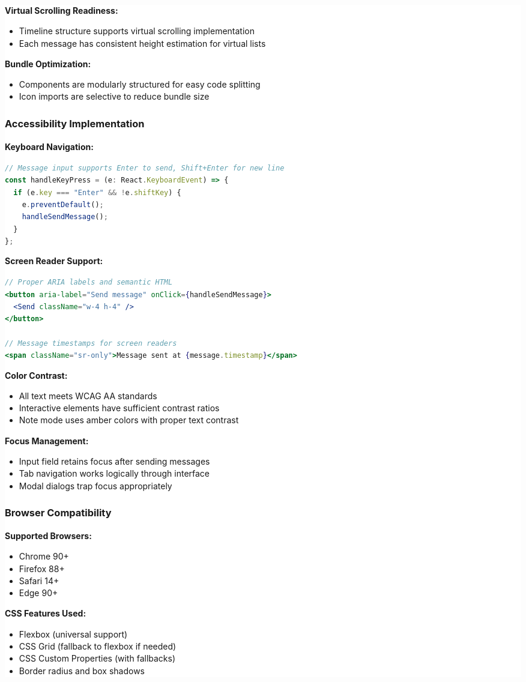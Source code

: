 **Virtual Scrolling Readiness:**
- Timeline structure supports virtual scrolling implementation
- Each message has consistent height estimation for virtual lists

**Bundle Optimization:**
- Components are modularly structured for easy code splitting
- Icon imports are selective to reduce bundle size

### Accessibility Implementation

**Keyboard Navigation:**
```typescript
// Message input supports Enter to send, Shift+Enter for new line
const handleKeyPress = (e: React.KeyboardEvent) => {
  if (e.key === "Enter" && !e.shiftKey) {
    e.preventDefault();
    handleSendMessage();
  }
};
```

**Screen Reader Support:**
```jsx
// Proper ARIA labels and semantic HTML
<button aria-label="Send message" onClick={handleSendMessage}>
  <Send className="w-4 h-4" />
</button>

// Message timestamps for screen readers
<span className="sr-only">Message sent at {message.timestamp}</span>
```

**Color Contrast:**
- All text meets WCAG AA standards
- Interactive elements have sufficient contrast ratios
- Note mode uses amber colors with proper text contrast

**Focus Management:**
- Input field retains focus after sending messages
- Tab navigation works logically through interface
- Modal dialogs trap focus appropriately

### Browser Compatibility

**Supported Browsers:**
- Chrome 90+
- Firefox 88+
- Safari 14+
- Edge 90+

**CSS Features Used:**
- Flexbox (universal support)
- CSS Grid (fallback to flexbox if needed)
- CSS Custom Properties (with fallbacks)
- Border radius and box shadows
